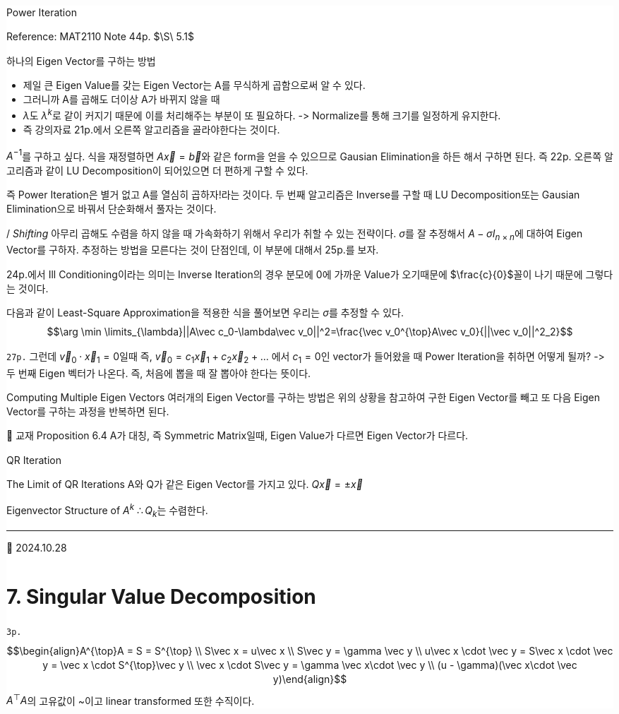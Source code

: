 Power Iteration

Reference: MAT2110 Note 44p. $\S\ 5.1$

하나의 Eigen Vector를 구하는 방법
- 제일 큰 Eigen Value를 갖는 Eigen Vector는 A를 무식하게 곱함으로써 알 수 있다.
- 그러니까 A를 곱해도 더이상 A가 바뀌지 않을 때
- $\lambda$도 $\lambda^k$로 같이 커지기 때문에 이를 처리해주는 부분이 또 필요하다. -> Normalize를 통해 크기를 일정하게 유지한다.
- 즉 강의자료 21p.에서 오른쪽 알고리즘을 골라야한다는 것이다.

$A^{-1}$를 구하고 싶다. 식을 재정렬하면 $A\vec x=\vec b$와 같은 form을 얻을 수 있으므로 Gausian Elimination을 하든 해서 구하면 된다.
즉 22p. 오른쪽 알고리즘과 같이 LU Decomposition이 되어있으면 더 편하게 구할 수 있다.

즉 Power Iteration은 별거 없고 A를 열심히 곱하자!라는 것이다.
두 번째 알고리즘은 Inverse를 구할 때 LU Decomposition또는 Gausian Elimination으로 바꿔서 단순화해서 풀자는 것이다.

/ *Shifting*
아무리 곱해도 수렴을 하지 않을 때 가속화하기 위해서 우리가 취할 수 있는 전략이다.
$\sigma$를 잘 추정해서 $A-\sigma I_{n\times n}$에 대하여 Eigen Vector를 구하자.
추정하는 방법을 모른다는 것이 단점인데, 이 부분에 대해서 25p.를 보자.

24p.에서 Ill Conditioning이라는 의미는 Inverse Iteration의 경우 분모에 0에 가까운 Value가 오기때문에 $\frac{c}{0}$꼴이 나기 때문에 그렇다는 것이다.

다음과 같이 Least-Square Approximation을 적용한 식을 풀어보면 우리는 $\sigma$를 추정할 수 있다.
$$\arg \min \limits_{\lambda}||A\vec c_0-\lambda\vec v_0||^2=\frac{\vec v_0^{\top}A\vec v_0}{||\vec v_0||^2_2}$$

`27p.` 그런데 $\vec v_0 \cdot \vec x_1=0$일때 즉, $\vec v_0 = c_1\vec x_1 + c_2 \vec x_2 + ...$ 에서 $c_1 = 0$인 vector가 들어왔을 때 Power Iteration을 취하면 어떻게 될까?
-> 두 번째 Eigen 벡터가 나온다.
즉, 처음에 뽑을 때 잘 뽑아야 한다는 뜻이다.

Computing Multiple Eigen Vectors
여러개의 Eigen Vector를 구하는 방법은 위의 상황을 참고하여 구한 Eigen Vector를 빼고 또 다음 Eigen Vector를 구하는 과정을 반복하면 된다.

📁 교재 Proposition 6.4
A가 대칭, 즉 Symmetric Matrix일때, Eigen Value가 다르면 Eigen Vector가 다르다.


QR Iteration

The Limit of QR Iterations
A와 Q가 같은 Eigen Vector를 가지고 있다.
$Q\vec x=\pm\vec x$

Eigenvector Structure of $A^k$
$\therefore Q_k$는 수렴한다.

----------------------

📆 2024.10.28

# 7. Singular Value Decomposition

`3p.`
$$\begin{align}A^{\top}A = S = S^{\top} \\
S\vec x = u\vec x \\
S\vec y = \gamma \vec y \\ 
u\vec x \cdot \vec y = S\vec x \cdot \vec y = \vec x \cdot S^{\top}\vec y \\ 
\vec x \cdot S\vec y = \gamma \vec x\cdot \vec y \\ 
(u - \gamma)(\vec x\cdot \vec y)\end{align}$$
$A^{\top}A$의 고유값이 ~이고
linear transformed 또한 수직이다.
